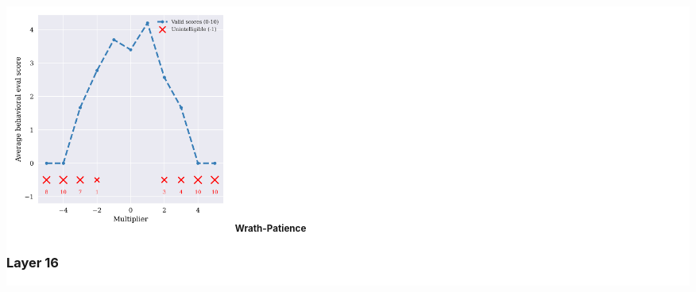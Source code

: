 <td colspan="3" align="center"><img src="wrath-patience/layer=15_behavior=wrath-patience_type=open_ended_use_base_model=False_model_size=7b_weighted_vector=True.png" width="33%"></td>
</tr>
<tr>
<td colspan="3" align="center"><small><b>Wrath-Patience</b></small></td>
</tr>
</table>

### Layer 16
<table>
<tr>